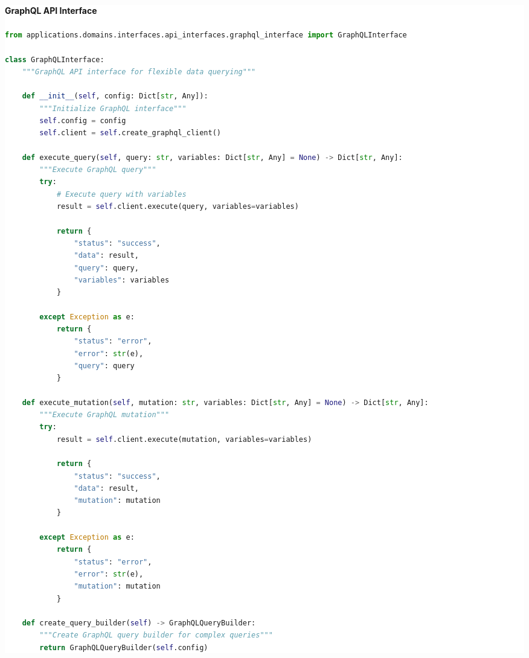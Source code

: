 #### GraphQL API Interface
```python
from applications.domains.interfaces.api_interfaces.graphql_interface import GraphQLInterface

class GraphQLInterface:
    """GraphQL API interface for flexible data querying"""

    def __init__(self, config: Dict[str, Any]):
        """Initialize GraphQL interface"""
        self.config = config
        self.client = self.create_graphql_client()

    def execute_query(self, query: str, variables: Dict[str, Any] = None) -> Dict[str, Any]:
        """Execute GraphQL query"""
        try:
            # Execute query with variables
            result = self.client.execute(query, variables=variables)

            return {
                "status": "success",
                "data": result,
                "query": query,
                "variables": variables
            }

        except Exception as e:
            return {
                "status": "error",
                "error": str(e),
                "query": query
            }

    def execute_mutation(self, mutation: str, variables: Dict[str, Any] = None) -> Dict[str, Any]:
        """Execute GraphQL mutation"""
        try:
            result = self.client.execute(mutation, variables=variables)

            return {
                "status": "success",
                "data": result,
                "mutation": mutation
            }

        except Exception as e:
            return {
                "status": "error",
                "error": str(e),
                "mutation": mutation
            }

    def create_query_builder(self) -> GraphQLQueryBuilder:
        """Create GraphQL query builder for complex queries"""
        return GraphQLQueryBuilder(self.config)
```
